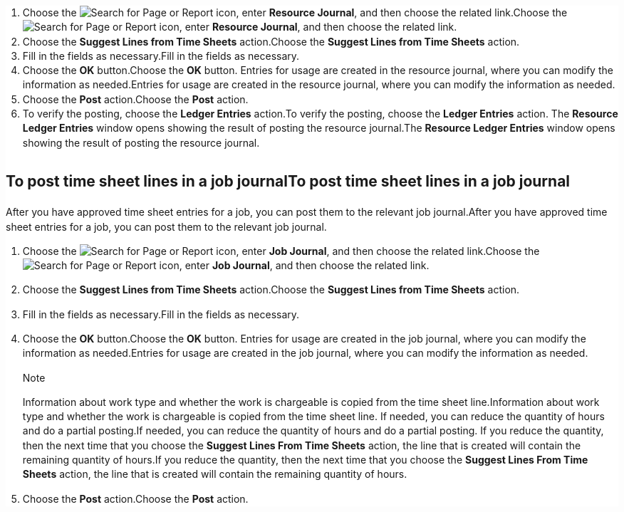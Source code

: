 1. <span data-ttu-id="9b4b9-187">Choose the ![Search for Page or Report](media/ui-search/search_small.png "Search for Page or Report icon") icon, enter **Resource Journal**, and then choose the related link.</span><span class="sxs-lookup"><span data-stu-id="9b4b9-187">Choose the ![Search for Page or Report](media/ui-search/search_small.png "Search for Page or Report icon") icon, enter **Resource Journal**, and then choose the related link.</span></span>  
2. <span data-ttu-id="9b4b9-188">Choose the **Suggest Lines from Time Sheets** action.</span><span class="sxs-lookup"><span data-stu-id="9b4b9-188">Choose the **Suggest Lines from Time Sheets** action.</span></span>  
3. <span data-ttu-id="9b4b9-189">Fill in the fields as necessary.</span><span class="sxs-lookup"><span data-stu-id="9b4b9-189">Fill in the fields as necessary.</span></span>  
4. <span data-ttu-id="9b4b9-190">Choose the **OK** button.</span><span class="sxs-lookup"><span data-stu-id="9b4b9-190">Choose the **OK** button.</span></span> <span data-ttu-id="9b4b9-191">Entries for usage are created in the resource journal, where you can modify the information as needed.</span><span class="sxs-lookup"><span data-stu-id="9b4b9-191">Entries for usage are created in the resource journal, where you can modify the information as needed.</span></span>  
5. <span data-ttu-id="9b4b9-192">Choose the **Post** action.</span><span class="sxs-lookup"><span data-stu-id="9b4b9-192">Choose the **Post** action.</span></span>  
6. <span data-ttu-id="9b4b9-193">To verify the posting, choose the **Ledger Entries** action.</span><span class="sxs-lookup"><span data-stu-id="9b4b9-193">To verify the posting, choose the **Ledger Entries** action.</span></span> <span data-ttu-id="9b4b9-194">The **Resource Ledger Entries** window opens showing the result of posting the resource journal.</span><span class="sxs-lookup"><span data-stu-id="9b4b9-194">The **Resource Ledger Entries** window opens showing the result of posting the resource journal.</span></span>

## <a name="to-post-time-sheet-lines-in-a-job-journal"></a><span data-ttu-id="9b4b9-195">To post time sheet lines in a job journal</span><span class="sxs-lookup"><span data-stu-id="9b4b9-195">To post time sheet lines in a job journal</span></span>
<span data-ttu-id="9b4b9-196">After you have approved time sheet entries for a job, you can post them to the relevant job journal.</span><span class="sxs-lookup"><span data-stu-id="9b4b9-196">After you have approved time sheet entries for a job, you can post them to the relevant job journal.</span></span>

1. <span data-ttu-id="9b4b9-197">Choose the ![Search for Page or Report](media/ui-search/search_small.png "Search for Page or Report icon") icon, enter **Job Journal**, and then choose the related link.</span><span class="sxs-lookup"><span data-stu-id="9b4b9-197">Choose the ![Search for Page or Report](media/ui-search/search_small.png "Search for Page or Report icon") icon, enter **Job Journal**, and then choose the related link.</span></span>  
2. <span data-ttu-id="9b4b9-198">Choose the **Suggest Lines from Time Sheets** action.</span><span class="sxs-lookup"><span data-stu-id="9b4b9-198">Choose the **Suggest Lines from Time Sheets** action.</span></span>  
3. <span data-ttu-id="9b4b9-199">Fill in the fields as necessary.</span><span class="sxs-lookup"><span data-stu-id="9b4b9-199">Fill in the fields as necessary.</span></span>  
4. <span data-ttu-id="9b4b9-200">Choose the **OK** button.</span><span class="sxs-lookup"><span data-stu-id="9b4b9-200">Choose the **OK** button.</span></span> <span data-ttu-id="9b4b9-201">Entries for usage are created in the job journal, where you can modify the information as needed.</span><span class="sxs-lookup"><span data-stu-id="9b4b9-201">Entries for usage are created in the job journal, where you can modify the information as needed.</span></span>  

    > [!NOTE]  
   >   <span data-ttu-id="9b4b9-202">Information about work type and whether the work is chargeable is copied from the time sheet line.</span><span class="sxs-lookup"><span data-stu-id="9b4b9-202">Information about work type and whether the work is chargeable is copied from the time sheet line.</span></span> <span data-ttu-id="9b4b9-203">If needed, you can reduce the quantity of hours and do a partial posting.</span><span class="sxs-lookup"><span data-stu-id="9b4b9-203">If needed, you can reduce the quantity of hours and do a partial posting.</span></span> <span data-ttu-id="9b4b9-204">If you reduce the quantity, then the next time that you choose the **Suggest Lines From Time Sheets** action, the line that is created will contain the remaining quantity of hours.</span><span class="sxs-lookup"><span data-stu-id="9b4b9-204">If you reduce the quantity, then the next time that you choose the **Suggest Lines From Time Sheets** action, the line that is created will contain the remaining quantity of hours.</span></span>  
5. <span data-ttu-id="9b4b9-205">Choose the **Post** action.</span><span class="sxs-lookup"><span data-stu-id="9b4b9-205">Choose the **Post** action.</span></span>  